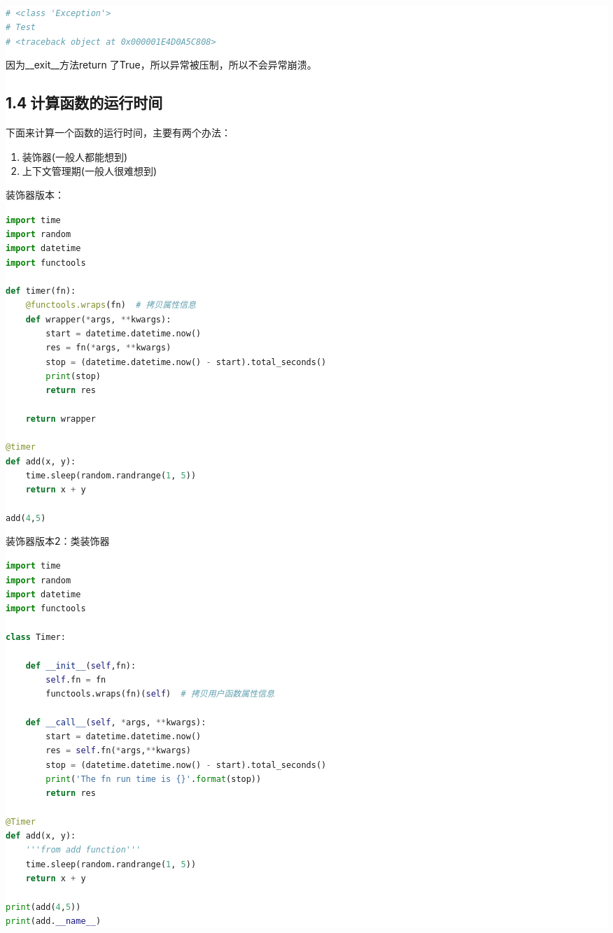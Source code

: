 ```python
# <class 'Exception'>
# Test
# <traceback object at 0x000001E4D0A5C808>
```
因为__exit__方法return 了True，所以异常被压制，所以不会异常崩溃。
## 1.4 计算函数的运行时间
下面来计算一个函数的运行时间，主要有两个办法：
1. 装饰器(一般人都能想到)
2. 上下文管理期(一般人很难想到)  

装饰器版本：
```python
import time
import random
import datetime
import functools

def timer(fn):
    @functools.wraps(fn)  # 拷贝属性信息
    def wrapper(*args, **kwargs):
        start = datetime.datetime.now()
        res = fn(*args, **kwargs)
        stop = (datetime.datetime.now() - start).total_seconds()
        print(stop)
        return res

    return wrapper

@timer
def add(x, y):
    time.sleep(random.randrange(1, 5))
    return x + y

add(4,5)
```
装饰器版本2：类装饰器
```python
import time
import random
import datetime
import functools

class Timer:

    def __init__(self,fn):
        self.fn = fn
        functools.wraps(fn)(self)  # 拷贝用户函数属性信息

    def __call__(self, *args, **kwargs):
        start = datetime.datetime.now()
        res = self.fn(*args,**kwargs)
        stop = (datetime.datetime.now() - start).total_seconds()
        print('The fn run time is {}'.format(stop))
        return res

@Timer
def add(x, y):
    '''from add function'''
    time.sleep(random.randrange(1, 5))
    return x + y

print(add(4,5))
print(add.__name__)
```